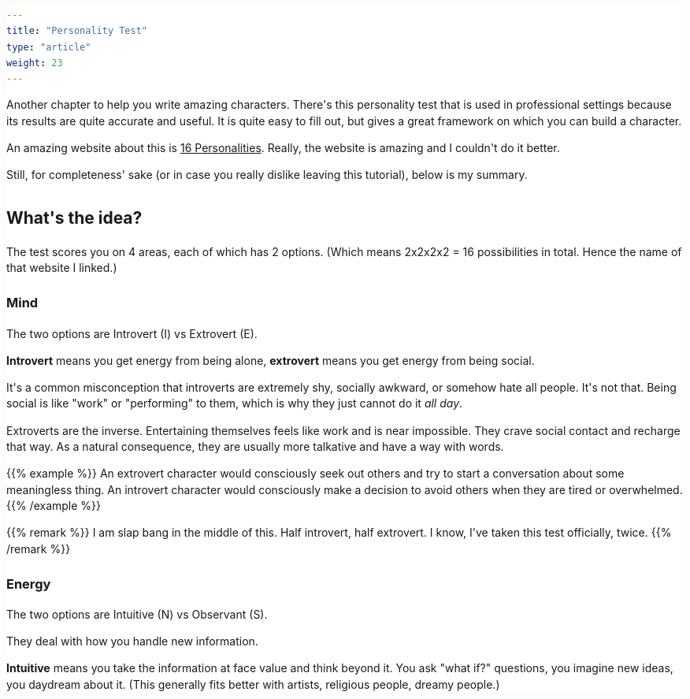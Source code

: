 ```yaml
---
title: "Personality Test"
type: "article"
weight: 23
---
```


Another chapter to help you write amazing characters. There's this personality test that is used in professional settings because its results are quite accurate and useful. It is quite easy to fill out, but gives a great framework on which you can build a character.

An amazing website about this is [16 Personalities](https://www.16personalities.com/). Really, the website is amazing and I couldn't do it better.

Still, for completeness' sake (or in case you really dislike leaving this tutorial), below is my summary.

## What's the idea?

The test scores you on 4 areas, each of which has 2 options. (Which means 2x2x2x2 = 16 possibilities in total. Hence the name of that website I linked.)

### Mind

The two options are Introvert (I) vs Extrovert (E).

**Introvert** means you get energy from being alone, **extrovert** means you get energy from being social.

It's a common misconception that introverts are extremely shy, socially awkward, or somehow hate all people. It's not that. Being social is like "work" or "performing" to them, which is why they just cannot do it _all day_.

Extroverts are the inverse. Entertaining themselves feels like work and is near impossible. They crave social contact and recharge that way. As a natural consequence, they are usually more talkative and have a way with words.

{{% example %}}
An extrovert character would consciously seek out others and try to start a conversation about some meaningless thing. An introvert character would consciously make a decision to avoid others when they are tired or overwhelmed.
{{% /example %}}

{{% remark %}}
I am slap bang in the middle of this. Half introvert, half extrovert. I know, I've taken this test officially, twice.
{{% /remark %}}

### Energy

The two options are Intuitive (N) vs Observant (S).

They deal with how you handle new information.

**Intuitive** means you take the information at face value and think beyond it. You ask "what if?" questions, you imagine new ideas, you daydream about it. (This generally fits better with artists, religious people, dreamy people.)
